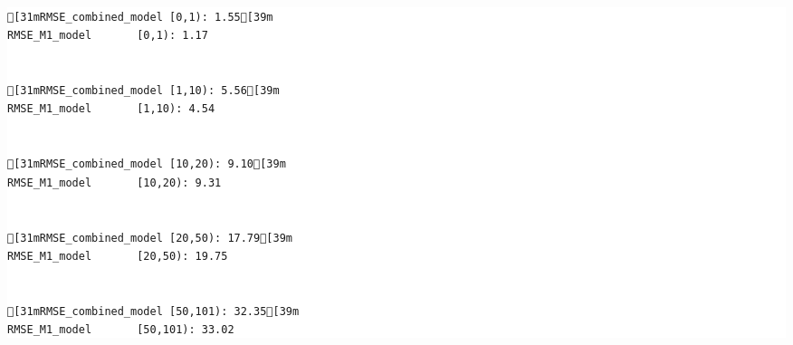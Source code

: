     [31mRMSE_combined_model [0,1): 1.55[39m
    RMSE_M1_model       [0,1): 1.17
    
    
    [31mRMSE_combined_model [1,10): 5.56[39m
    RMSE_M1_model       [1,10): 4.54
    
    
    [31mRMSE_combined_model [10,20): 9.10[39m
    RMSE_M1_model       [10,20): 9.31
    
    
    [31mRMSE_combined_model [20,50): 17.79[39m
    RMSE_M1_model       [20,50): 19.75
    
    
    [31mRMSE_combined_model [50,101): 32.35[39m
    RMSE_M1_model       [50,101): 33.02
    
    

